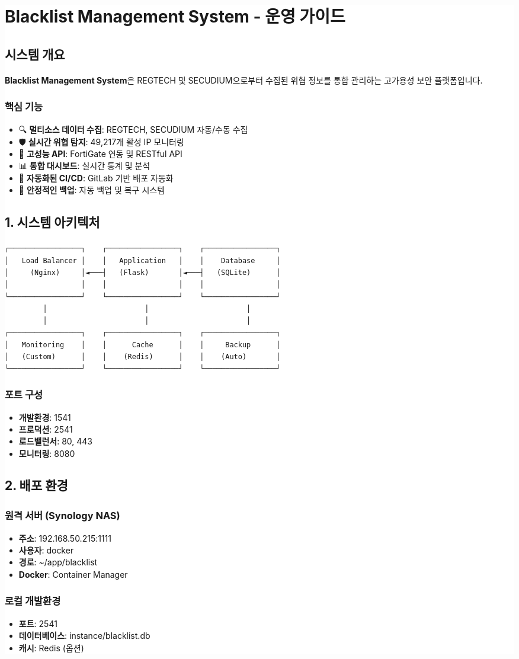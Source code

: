 # Blacklist Management System - 운영 가이드

## 시스템 개요

**Blacklist Management System**은 REGTECH 및 SECUDIUM으로부터 수집된 위협 정보를 통합 관리하는 고가용성 보안 플랫폼입니다.

### 핵심 기능
- 🔍 **멀티소스 데이터 수집**: REGTECH, SECUDIUM 자동/수동 수집
- 🛡️ **실시간 위협 탐지**: 49,217개 활성 IP 모니터링
- 🚀 **고성능 API**: FortiGate 연동 및 RESTful API
- 📊 **통합 대시보드**: 실시간 통계 및 분석
- 🔄 **자동화된 CI/CD**: GitLab 기반 배포 자동화
- 💾 **안정적인 백업**: 자동 백업 및 복구 시스템

## 1. 시스템 아키텍처

```
┌─────────────────┐    ┌─────────────────┐    ┌─────────────────┐
│   Load Balancer │    │   Application   │    │    Database     │
│     (Nginx)     │◄───┤   (Flask)       │◄───┤   (SQLite)      │
│                 │    │                 │    │                 │
└─────────────────┘    └─────────────────┘    └─────────────────┘
         │                       │                       │
         │                       │                       │
┌─────────────────┐    ┌─────────────────┐    ┌─────────────────┐
│   Monitoring    │    │      Cache      │    │     Backup      │
│   (Custom)      │    │    (Redis)      │    │    (Auto)       │
└─────────────────┘    └─────────────────┘    └─────────────────┘
```

### 포트 구성
- **개발환경**: 1541
- **프로덕션**: 2541
- **로드밸런서**: 80, 443
- **모니터링**: 8080

## 2. 배포 환경

### 원격 서버 (Synology NAS)
- **주소**: 192.168.50.215:1111
- **사용자**: docker
- **경로**: ~/app/blacklist
- **Docker**: Container Manager

### 로컬 개발환경
- **포트**: 2541
- **데이터베이스**: instance/blacklist.db
- **캐시**: Redis (옵션)
